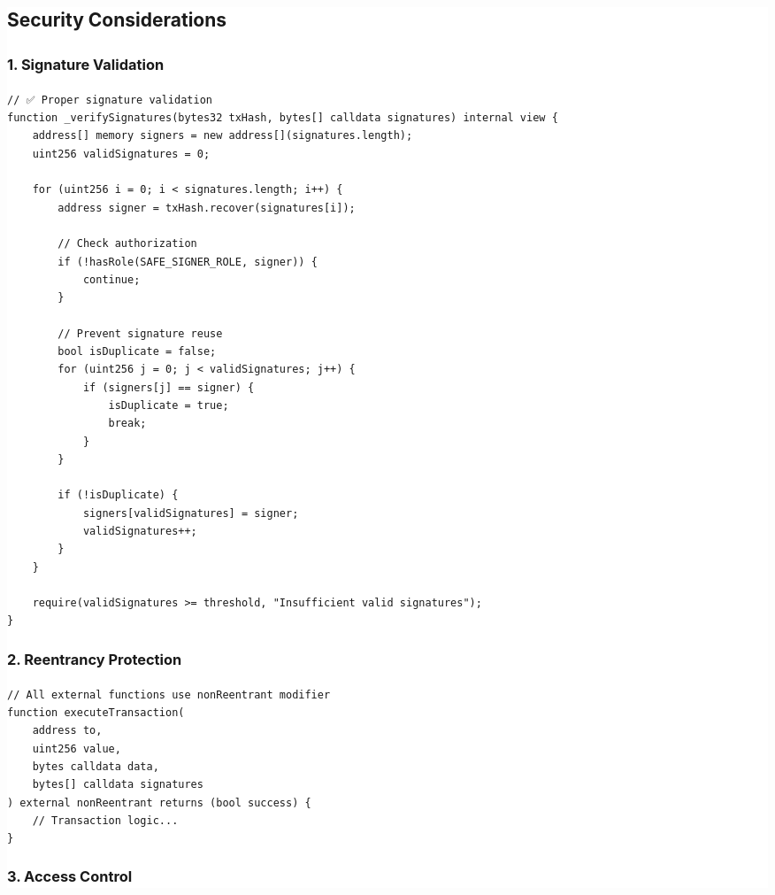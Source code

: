 ## Security Considerations

### 1. Signature Validation

```solidity
// ✅ Proper signature validation
function _verifySignatures(bytes32 txHash, bytes[] calldata signatures) internal view {
    address[] memory signers = new address[](signatures.length);
    uint256 validSignatures = 0;

    for (uint256 i = 0; i < signatures.length; i++) {
        address signer = txHash.recover(signatures[i]);
        
        // Check authorization
        if (!hasRole(SAFE_SIGNER_ROLE, signer)) {
            continue;
        }

        // Prevent signature reuse
        bool isDuplicate = false;
        for (uint256 j = 0; j < validSignatures; j++) {
            if (signers[j] == signer) {
                isDuplicate = true;
                break;
            }
        }

        if (!isDuplicate) {
            signers[validSignatures] = signer;
            validSignatures++;
        }
    }

    require(validSignatures >= threshold, "Insufficient valid signatures");
}
```

### 2. Reentrancy Protection

```solidity
// All external functions use nonReentrant modifier
function executeTransaction(
    address to,
    uint256 value,
    bytes calldata data,
    bytes[] calldata signatures
) external nonReentrant returns (bool success) {
    // Transaction logic...
}
```

### 3. Access Control
